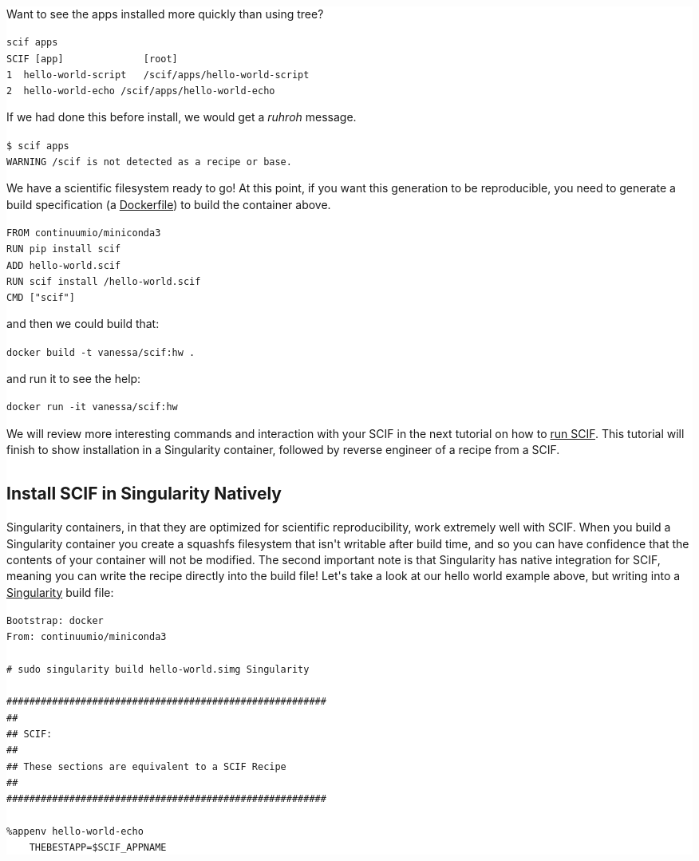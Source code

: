 Want to see the apps installed more quickly than using tree?

```
scif apps
SCIF [app]              [root]
1  hello-world-script	/scif/apps/hello-world-script
2  hello-world-echo	/scif/apps/hello-world-echo
```

If we had done this before install, we would get a *ruhroh* message.

```
$ scif apps
WARNING /scif is not detected as a recipe or base.
```

We have a scientific filesystem ready to go! At this point, if you want this generation to be reproducible, you need to generate a build specification (a [Dockerfile](Dockerfile)) to build the container above.


```
FROM continuumio/miniconda3
RUN pip install scif
ADD hello-world.scif
RUN scif install /hello-world.scif
CMD ["scif"]
```

and then we could build that:

```
docker build -t vanessa/scif:hw .
```

and run it to see the help:

```
docker run -it vanessa/scif:hw
```

We will review more interesting commands and interaction with your SCIF in the next tutorial on how to [run SCIF](tutorial-run.md). This tutorial will finish to show installation in a Singularity container, followed by reverse engineer of a recipe from a SCIF.


## Install SCIF in Singularity Natively 
Singularity containers, in that they are optimized for scientific reproducibility, work extremely well with SCIF. When you build a Singularity container you create a squashfs filesystem that isn't writable after build time, and so you can have confidence that the contents of your container will not be modified. The second important note is that Singularity has native integration for SCIF, meaning you can write the recipe directly into the build file! Let's take a look at our hello world example above, but writing into a [Singularity](Singularity) build file:


```
Bootstrap: docker
From: continuumio/miniconda3

# sudo singularity build hello-world.simg Singularity

########################################################
##
## SCIF:
##
## These sections are equivalent to a SCIF Recipe
##
########################################################

%appenv hello-world-echo
    THEBESTAPP=$SCIF_APPNAME
```
